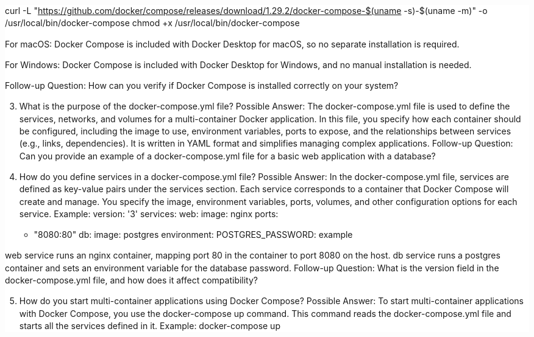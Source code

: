  curl -L "https://github.com/docker/compose/releases/download/1.29.2/docker-compose-$(uname -s)-$(uname -m)" -o /usr/local/bin/docker-compose
chmod +x /usr/local/bin/docker-compose


For macOS:
 Docker Compose is included with Docker Desktop for macOS, so no separate installation is required.


For Windows:
 Docker Compose is included with Docker Desktop for Windows, and no manual installation is needed.


Follow-up Question:
 How can you verify if Docker Compose is installed correctly on your system?

3. What is the purpose of the docker-compose.yml file?
Possible Answer:
 The docker-compose.yml file is used to define the services, networks, and volumes for a multi-container Docker application. In this file, you specify how each container should be configured, including the image to use, environment variables, ports to expose, and the relationships between services (e.g., links, dependencies). It is written in YAML format and simplifies managing complex applications.
Follow-up Question:
 Can you provide an example of a docker-compose.yml file for a basic web application with a database?

4. How do you define services in a docker-compose.yml file?
Possible Answer:
 In the docker-compose.yml file, services are defined as key-value pairs under the services section. Each service corresponds to a container that Docker Compose will create and manage. You specify the image, environment variables, ports, volumes, and other configuration options for each service.
Example:
version: '3'
services:
  web:
    image: nginx
    ports:
      - "8080:80"
  db:
    image: postgres
    environment:
      POSTGRES_PASSWORD: example

web service runs an nginx container, mapping port 80 in the container to port 8080 on the host.
db service runs a postgres container and sets an environment variable for the database password.
Follow-up Question:
 What is the version field in the docker-compose.yml file, and how does it affect compatibility?

5. How do you start multi-container applications using Docker Compose?
Possible Answer:
 To start multi-container applications with Docker Compose, you use the docker-compose up command. This command reads the docker-compose.yml file and starts all the services defined in it.
Example:
docker-compose up
